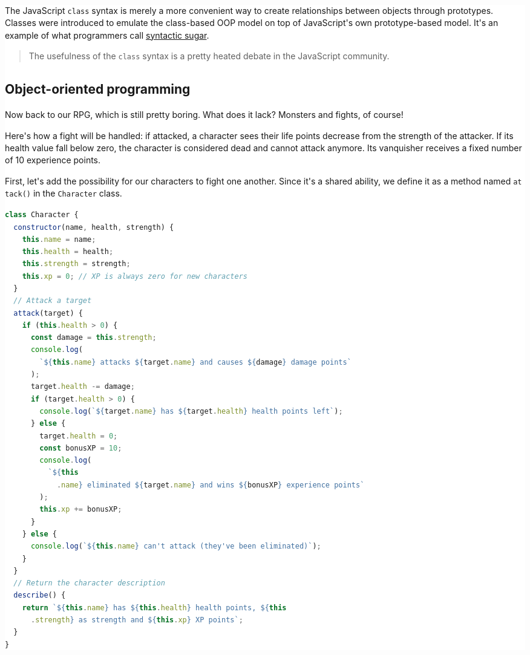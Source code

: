 The JavaScript `class` syntax is merely a more convenient way to create relationships between objects through prototypes. Classes were introduced to emulate the class-based OOP model on top of JavaScript's own prototype-based model. It's an example of what programmers call [syntactic sugar](https://en.wikipedia.org/wiki/Syntactic_sugar).

> The usefulness of the `class` syntax is a pretty heated debate in the JavaScript community.

## Object-oriented programming

Now back to our RPG, which is still pretty boring. What does it lack? Monsters and fights, of course!

Here's how a fight will be handled: if attacked, a character sees their life points decrease from the strength of the attacker. If its health value fall below zero, the character is considered dead and cannot attack anymore. Its vanquisher receives a fixed number of 10 experience points.

First, let's add the possibility for our characters to fight one another. Since it's a shared ability, we define it as a method named `attack()` in the `Character` class.

```js
class Character {
  constructor(name, health, strength) {
    this.name = name;
    this.health = health;
    this.strength = strength;
    this.xp = 0; // XP is always zero for new characters
  }
  // Attack a target
  attack(target) {
    if (this.health > 0) {
      const damage = this.strength;
      console.log(
        `${this.name} attacks ${target.name} and causes ${damage} damage points`
      );
      target.health -= damage;
      if (target.health > 0) {
        console.log(`${target.name} has ${target.health} health points left`);
      } else {
        target.health = 0;
        const bonusXP = 10;
        console.log(
          `${this
            .name} eliminated ${target.name} and wins ${bonusXP} experience points`
        );
        this.xp += bonusXP;
      }
    } else {
      console.log(`${this.name} can't attack (they've been eliminated)`);
    }
  }
  // Return the character description
  describe() {
    return `${this.name} has ${this.health} health points, ${this
      .strength} as strength and ${this.xp} XP points`;
  }
}
```
